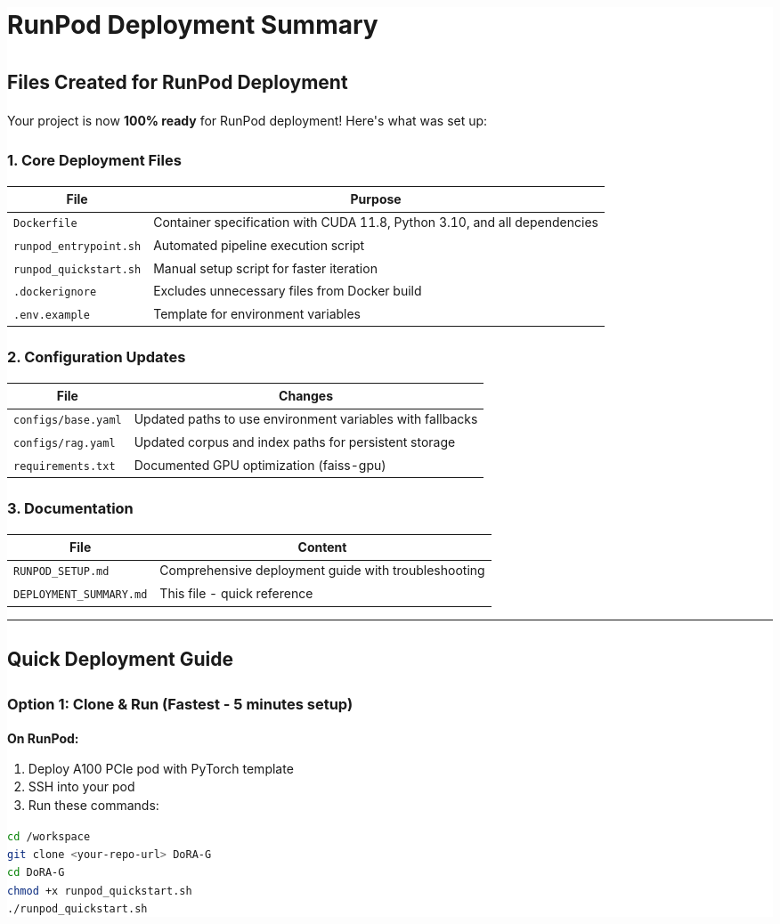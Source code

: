 # RunPod Deployment Summary

## Files Created for RunPod Deployment

Your project is now **100% ready** for RunPod deployment! Here's what was set up:

### 1. Core Deployment Files

| File | Purpose |
|------|---------|
| `Dockerfile` | Container specification with CUDA 11.8, Python 3.10, and all dependencies |
| `runpod_entrypoint.sh` | Automated pipeline execution script |
| `runpod_quickstart.sh` | Manual setup script for faster iteration |
| `.dockerignore` | Excludes unnecessary files from Docker build |
| `.env.example` | Template for environment variables |

### 2. Configuration Updates

| File | Changes |
|------|---------|
| `configs/base.yaml` | Updated paths to use environment variables with fallbacks |
| `configs/rag.yaml` | Updated corpus and index paths for persistent storage |
| `requirements.txt` | Documented GPU optimization (faiss-gpu) |

### 3. Documentation

| File | Content |
|------|---------|
| `RUNPOD_SETUP.md` | Comprehensive deployment guide with troubleshooting |
| `DEPLOYMENT_SUMMARY.md` | This file - quick reference |

---

## Quick Deployment Guide

### Option 1: Clone & Run (Fastest - 5 minutes setup)

**On RunPod:**
1. Deploy A100 PCIe pod with PyTorch template
2. SSH into your pod
3. Run these commands:

```bash
cd /workspace
git clone <your-repo-url> DoRA-G
cd DoRA-G
chmod +x runpod_quickstart.sh
./runpod_quickstart.sh
```
